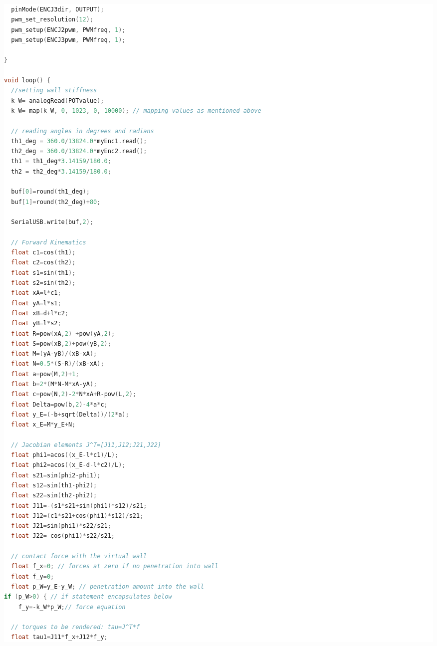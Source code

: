 ``` C
  pinMode(ENCJ3dir, OUTPUT);
  pwm_set_resolution(12);
  pwm_setup(ENCJ2pwm, PWMfreq, 1);
  pwm_setup(ENCJ3pwm, PWMfreq, 1);
  
}

void loop() {
  //setting wall stiffness
  k_W= analogRead(POTvalue);
  k_W= map(k_W, 0, 1023, 0, 10000); // mapping values as mentioned above

  // reading angles in degrees and radians
  th1_deg = 360.0/13824.0*myEnc1.read();
  th2_deg = 360.0/13824.0*myEnc2.read();
  th1 = th1_deg*3.14159/180.0;
  th2 = th2_deg*3.14159/180.0;

  buf[0]=round(th1_deg);
  buf[1]=round(th2_deg)+80;
  
  SerialUSB.write(buf,2);

  // Forward Kinematics
  float c1=cos(th1);
  float c2=cos(th2);
  float s1=sin(th1);
  float s2=sin(th2);
  float xA=l*c1;
  float yA=l*s1;
  float xB=d+l*c2;
  float yB=l*s2;
  float R=pow(xA,2) +pow(yA,2);
  float S=pow(xB,2)+pow(yB,2);
  float M=(yA-yB)/(xB-xA);
  float N=0.5*(S-R)/(xB-xA);
  float a=pow(M,2)+1;
  float b=2*(M*N-M*xA-yA);
  float c=pow(N,2)-2*N*xA+R-pow(L,2);
  float Delta=pow(b,2)-4*a*c;
  float y_E=(-b+sqrt(Delta))/(2*a);
  float x_E=M*y_E+N;
  
  // Jacobian elements J^T=[J11,J12;J21,J22]
  float phi1=acos((x_E-l*c1)/L);
  float phi2=acos((x_E-d-l*c2)/L);
  float s21=sin(phi2-phi1);
  float s12=sin(th1-phi2);
  float s22=sin(th2-phi2);
  float J11=-(s1*s21+sin(phi1)*s12)/s21;
  float J12=(c1*s21+cos(phi1)*s12)/s21;
  float J21=sin(phi1)*s22/s21;
  float J22=-cos(phi1)*s22/s21;

  // contact force with the virtual wall
  float f_x=0; // forces at zero if no penetration into wall
  float f_y=0;
  float p_W=y_E-y_W; // penetration amount into the wall
if (p_W>0) { // if statement encapsulates below
    f_y=-k_W*p_W;// force equation

  // torques to be rendered: tau=J^T*f
  float tau1=J11*f_x+J12*f_y;
```